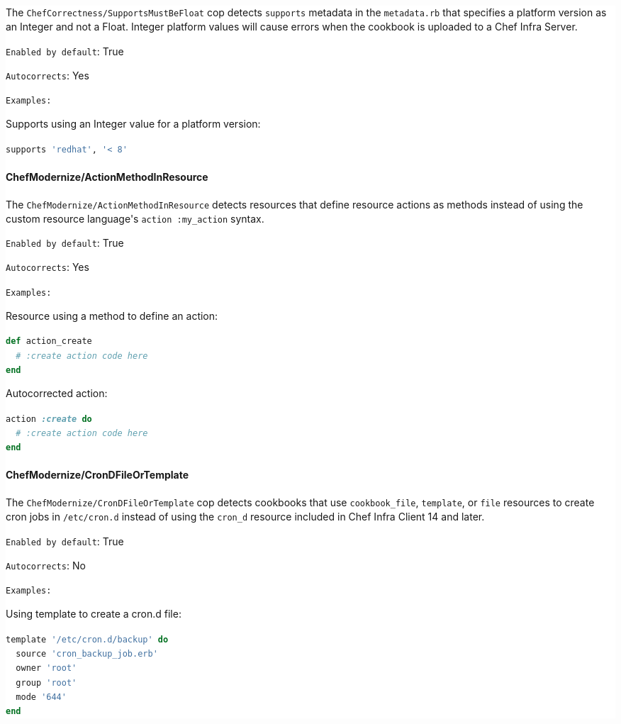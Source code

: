 The `ChefCorrectness/SupportsMustBeFloat` cop detects `supports` metadata in the `metadata.rb` that specifies a platform version as an Integer and not a Float. Integer platform values will cause errors when the cookbook is uploaded to a Chef Infra Server.

`Enabled by default`: True

`Autocorrects`: Yes

`Examples:`

Supports using an Integer value for a platform version:

```ruby
supports 'redhat', '< 8'
```

#### ChefModernize/ActionMethodInResource

The `ChefModernize/ActionMethodInResource` detects resources that define resource actions as methods instead of using the custom resource language's `action :my_action` syntax.

`Enabled by default`: True

`Autocorrects`: Yes

`Examples:`

Resource using a method to define an action:

```ruby
def action_create
  # :create action code here
end
```

Autocorrected action:

```ruby
action :create do
  # :create action code here
end
```

#### ChefModernize/CronDFileOrTemplate

The `ChefModernize/CronDFileOrTemplate` cop detects cookbooks that use `cookbook_file`, `template`, or `file` resources to create cron jobs in `/etc/cron.d` instead of using the `cron_d` resource included in Chef Infra Client 14 and later.

`Enabled by default`: True

`Autocorrects`: No

`Examples:`

Using template to create a cron.d file:

```ruby
template '/etc/cron.d/backup' do
  source 'cron_backup_job.erb'
  owner 'root'
  group 'root'
  mode '644'
end
```
